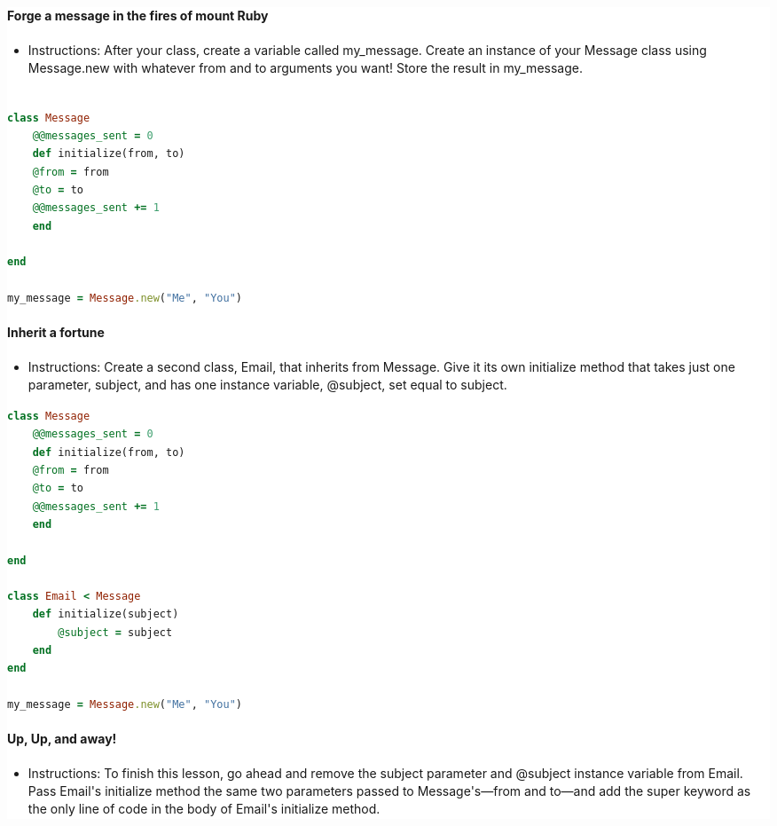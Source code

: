 
#### Forge a message in the fires of mount Ruby 

* Instructions: After your class, create a variable called my_message.  Create an instance of your Message class using Message.new with whatever from and to arguments you want! Store the result in my_message.

```ruby 

class Message
    @@messages_sent = 0
    def initialize(from, to)
    @from = from
    @to = to
    @@messages_sent += 1
    end
    
end

my_message = Message.new("Me", "You")
```



#### Inherit a fortune

* Instructions: Create a second class, Email, that inherits from Message. Give it its own initialize method that takes just one parameter, subject, and has one instance variable, @subject, set equal to subject.


```ruby 
class Message
    @@messages_sent = 0
    def initialize(from, to)
    @from = from
    @to = to
    @@messages_sent += 1
    end
    
end

class Email < Message
    def initialize(subject)
        @subject = subject
    end
end

my_message = Message.new("Me", "You")

```


#### Up, Up, and away!

* Instructions: To finish this lesson, go ahead and remove the subject parameter and @subject instance variable from Email.  Pass Email's initialize method the same two parameters passed to Message's—from and to—and add the super keyword as the only line of code in the body of Email's initialize method.
